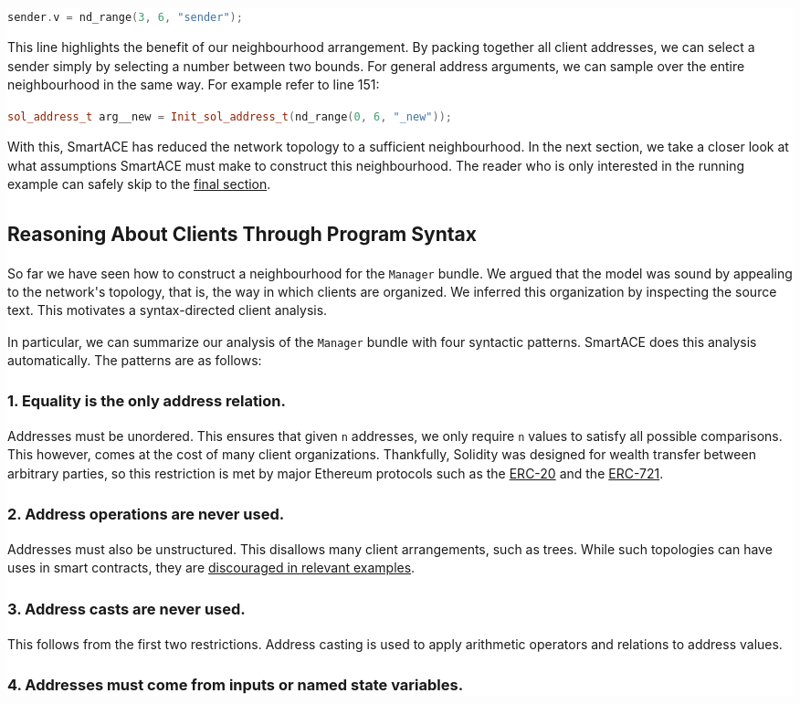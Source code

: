 ```cpp
sender.v = nd_range(3, 6, "sender");
```

This line highlights the benefit of our neighbourhood arrangement. By packing
together all client addresses, we can select a sender simply by selecting a
number between two bounds. For general address arguments, we can sample over the
entire neighbourhood in the same way. For example refer to line  151:

```cpp
sol_address_t arg__new = Init_sol_address_t(nd_range(0, 6, "_new"));
```

With this, SmartACE has reduced the network topology to a sufficient
neighbourhood. In the next section, we take a closer look at what assumptions
SmartACE must make to construct this neighbourhood. The reader who is only
interested in the running example can safely skip to the
[final section](#proving-the-correctness-of-fund-and-manager).

## Reasoning About Clients Through Program Syntax

So far we have seen how to construct a neighbourhood for the `Manager` bundle.
We argued that the model was sound by appealing to the network's topology,
that is, the way in which clients are organized. We inferred this organization
by inspecting the source text. This motivates a syntax-directed client analysis.

In particular, we can summarize our analysis of the `Manager` bundle with four
syntactic patterns. SmartACE does this analysis automatically. The patterns are
as follows:

### 1. Equality is the only address relation.

Addresses must be unordered. This ensures that given `n` addresses, we only
require `n` values to satisfy all possible comparisons. This however, comes at
the cost of many client organizations. Thankfully, Solidity was designed for
wealth transfer between arbitrary parties, so this restriction is met by major
Ethereum protocols such as the [ERC-20](https://eips.ethereum.org/EIPS/eip-20)
and the [ERC-721](https://eips.ethereum.org/EIPS/eip-721).

### 2. Address operations are never used.

Addresses must also be unstructured. This disallows many client arrangements,
such as trees. While such topologies can have uses in smart contracts, they
are
[discouraged in relevant examples](https://solidity.readthedocs.io/en/v0.5.3/solidity-by-example.html).

### 3. Address casts are never used.

This follows from the first two restrictions. Address casting is used to apply
arithmetic operators and relations to address values.

### 4. Addresses must come from inputs or named state variables.
